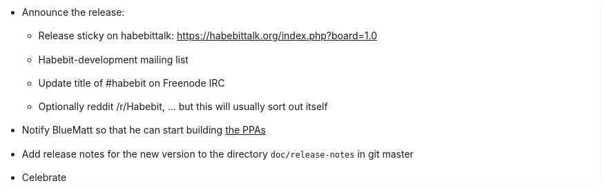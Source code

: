 - Announce the release:

  - Release sticky on habebittalk: https://habebittalk.org/index.php?board=1.0

  - Habebit-development mailing list

  - Update title of #habebit on Freenode IRC

  - Optionally reddit /r/Habebit, ... but this will usually sort out itself

- Notify BlueMatt so that he can start building [the PPAs](https://launchpad.net/~habebit/+archive/ubuntu/habebit)

- Add release notes for the new version to the directory `doc/release-notes` in git master

- Celebrate
